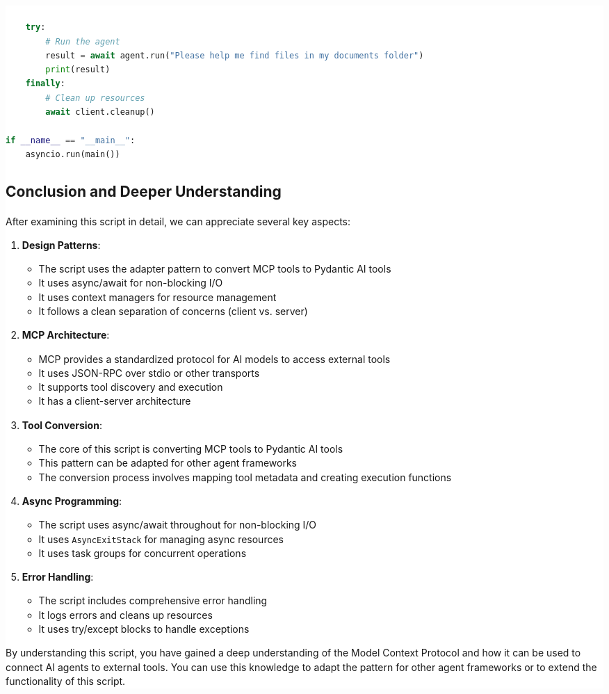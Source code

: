```python

    try:
        # Run the agent
        result = await agent.run("Please help me find files in my documents folder")
        print(result)
    finally:
        # Clean up resources
        await client.cleanup()

if __name__ == "__main__":
    asyncio.run(main())
```

## Conclusion and Deeper Understanding

After examining this script in detail, we can appreciate several key aspects:

1. **Design Patterns**:
   - The script uses the adapter pattern to convert MCP tools to Pydantic AI tools
   - It uses async/await for non-blocking I/O
   - It uses context managers for resource management
   - It follows a clean separation of concerns (client vs. server)

2. **MCP Architecture**:
   - MCP provides a standardized protocol for AI models to access external tools
   - It uses JSON-RPC over stdio or other transports
   - It supports tool discovery and execution
   - It has a client-server architecture

3. **Tool Conversion**:
   - The core of this script is converting MCP tools to Pydantic AI tools
   - This pattern can be adapted for other agent frameworks
   - The conversion process involves mapping tool metadata and creating execution functions

4. **Async Programming**:
   - The script uses async/await throughout for non-blocking I/O
   - It uses `AsyncExitStack` for managing async resources
   - It uses task groups for concurrent operations

5. **Error Handling**:
   - The script includes comprehensive error handling
   - It logs errors and cleans up resources
   - It uses try/except blocks to handle exceptions

By understanding this script, you have gained a deep understanding of the Model Context Protocol and how it can be used to connect AI agents to external tools. You can use this knowledge to adapt the pattern for other agent frameworks or to extend the functionality of this script.
